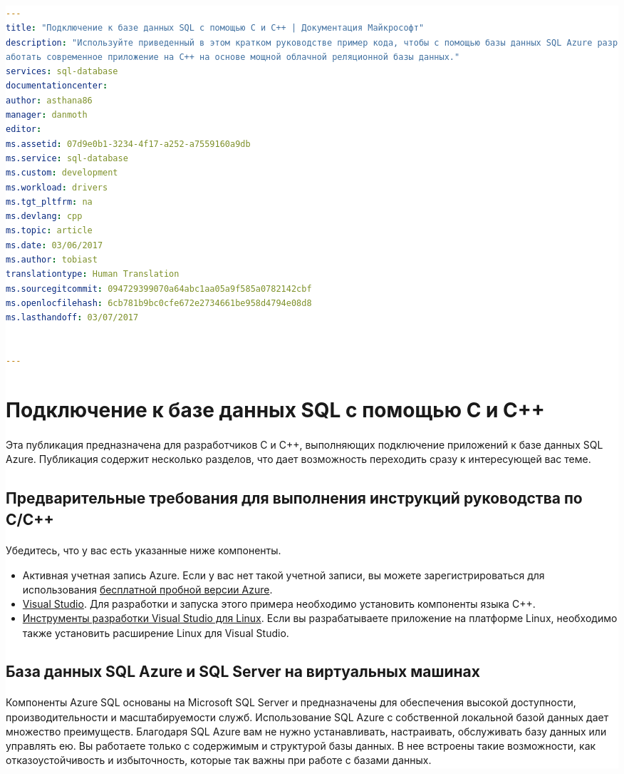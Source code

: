 ```yaml
---
title: "Подключение к базе данных SQL с помощью C и C++ | Документация Майкрософт"
description: "Используйте приведенный в этом кратком руководстве пример кода, чтобы с помощью базы данных SQL Azure разработать современное приложение на C++ на основе мощной облачной реляционной базы данных."
services: sql-database
documentationcenter: 
author: asthana86
manager: danmoth
editor: 
ms.assetid: 07d9e0b1-3234-4f17-a252-a7559160a9db
ms.service: sql-database
ms.custom: development
ms.workload: drivers
ms.tgt_pltfrm: na
ms.devlang: cpp
ms.topic: article
ms.date: 03/06/2017
ms.author: tobiast
translationtype: Human Translation
ms.sourcegitcommit: 094729399070a64abc1aa05a9f585a0782142cbf
ms.openlocfilehash: 6cb781b9bc0cfe672e2734661be958d4794e08d8
ms.lasthandoff: 03/07/2017


---
```

# <a name="connect-to-sql-database-using-c-and-c"></a>Подключение к базе данных SQL с помощью C и C++
Эта публикация предназначена для разработчиков C и C++, выполняющих подключение приложений к базе данных SQL Azure. Публикация содержит несколько разделов, что дает возможность переходить сразу к интересующей вас теме. 

## <a name="prerequisites-for-the-cc-tutorial"></a>Предварительные требования для выполнения инструкций руководства по C/C++
Убедитесь, что у вас есть указанные ниже компоненты.

* Активная учетная запись Azure. Если у вас нет такой учетной записи, вы можете зарегистрироваться для использования [бесплатной пробной версии Azure](https://azure.microsoft.com/pricing/free-trial/).
* [Visual Studio](https://www.visualstudio.com/downloads/). Для разработки и запуска этого примера необходимо установить компоненты языка C++.
* [Инструменты разработки Visual Studio для Linux](https://visualstudiogallery.msdn.microsoft.com/725025cf-7067-45c2-8d01-1e0fd359ae6e). Если вы разрабатываете приложение на платформе Linux, необходимо также установить расширение Linux для Visual Studio. 

## <a id="AzureSQL"></a>База данных SQL Azure и SQL Server на виртуальных машинах
Компоненты Azure SQL основаны на Microsoft SQL Server и предназначены для обеспечения высокой доступности, производительности и масштабируемости служб. Использование SQL Azure с собственной локальной базой данных дает множество преимуществ. Благодаря SQL Azure вам не нужно устанавливать, настраивать, обслуживать базу данных или управлять ею. Вы работаете только с содержимым и структурой базы данных. В нее встроены такие возможности, как отказоустойчивость и избыточность, которые так важны при работе с базами данных. 
